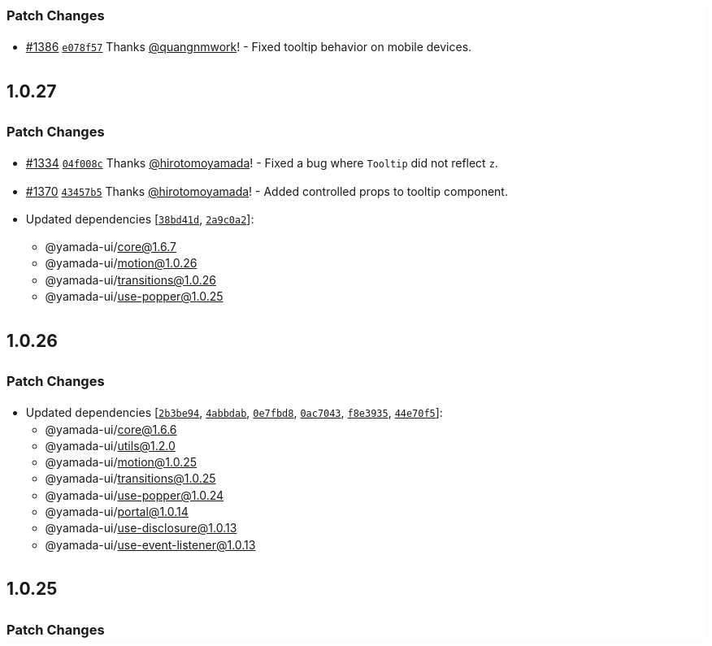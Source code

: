 ### Patch Changes

- [#1386](https://github.com/yamada-ui/yamada-ui/pull/1386) [`e078f57`](https://github.com/yamada-ui/yamada-ui/commit/e078f57e444071e31ed291020990054f69c83297) Thanks [@quangnmwork](https://github.com/quangnmwork)! - Fixed tooltip behavior on mobile devices.

## 1.0.27

### Patch Changes

- [#1334](https://github.com/yamada-ui/yamada-ui/pull/1334) [`04f008c`](https://github.com/yamada-ui/yamada-ui/commit/04f008ca8bbdd73e797d50e5e8125b8cc86d9707) Thanks [@hirotomoyamada](https://github.com/hirotomoyamada)! - Fixed a bug where `Tooltip` did not reflect `z`.

- [#1370](https://github.com/yamada-ui/yamada-ui/pull/1370) [`43457b5`](https://github.com/yamada-ui/yamada-ui/commit/43457b530066ed75127919a494fb2fe553b56f85) Thanks [@hirotomoyamada](https://github.com/hirotomoyamada)! - Added controlled props to tooltip component.

- Updated dependencies [[`38bd41d`](https://github.com/yamada-ui/yamada-ui/commit/38bd41db027d7e6a13452b7e00664954682992d0), [`2a9c0a2`](https://github.com/yamada-ui/yamada-ui/commit/2a9c0a29f70093719632814e147f6c9c195414c5)]:
  - @yamada-ui/core@1.6.7
  - @yamada-ui/motion@1.0.26
  - @yamada-ui/transitions@1.0.26
  - @yamada-ui/use-popper@1.0.25

## 1.0.26

### Patch Changes

- Updated dependencies [[`2b3be94`](https://github.com/yamada-ui/yamada-ui/commit/2b3be94dfff8e69c497daf74c7668a9a63cea202), [`4abbdab`](https://github.com/yamada-ui/yamada-ui/commit/4abbdabfee5fa65ac95e80cf698e9e12916e8561), [`0e7fbd8`](https://github.com/yamada-ui/yamada-ui/commit/0e7fbd87246671dda9202c69e626c9fc9556a273), [`0ac7043`](https://github.com/yamada-ui/yamada-ui/commit/0ac7043ef0151ff60ae46e223731d634594f602f), [`f8e3935`](https://github.com/yamada-ui/yamada-ui/commit/f8e3935eb4c1796f343710dd49d217003b3c1833), [`44e70f5`](https://github.com/yamada-ui/yamada-ui/commit/44e70f586637d881a5667ad160944b6172e9863e)]:
  - @yamada-ui/core@1.6.6
  - @yamada-ui/utils@1.2.0
  - @yamada-ui/motion@1.0.25
  - @yamada-ui/transitions@1.0.25
  - @yamada-ui/use-popper@1.0.24
  - @yamada-ui/portal@1.0.14
  - @yamada-ui/use-disclosure@1.0.13
  - @yamada-ui/use-event-listener@1.0.13

## 1.0.25

### Patch Changes
